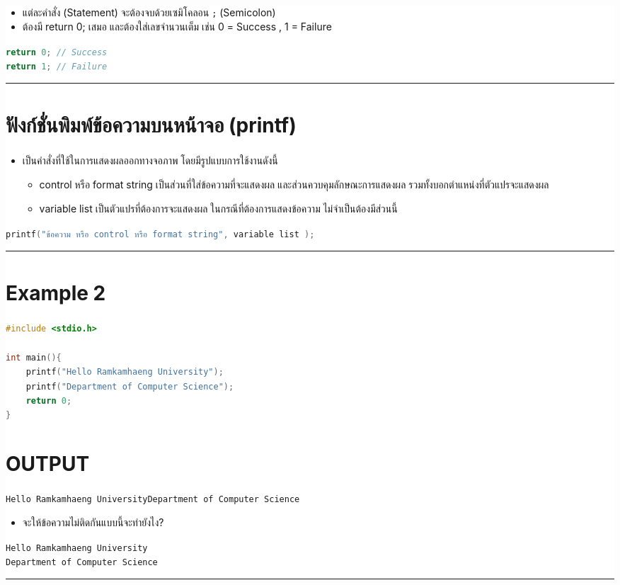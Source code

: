 - แต่ละคำสั่ง (Statement) จะต้องจบด้วยเซมิโคลอน `;` (Semicolon)
- ต้องมี return 0; เสมอ และต้องใส่เลขจำนวนเต็ม เช่น 0 = Success , 1 = Failure 

```c
return 0; // Success
return 1; // Failure
```

---

# ฟังก์ชั่นพิมพ์ข้อความบนหน้าจอ (printf)


- เป็นคำสั่งที่ใช้ในการแสดงผลออกทางจอภาพ โดยมีรูปแบบการใช้งานดังนี้
    - control หรือ format string
         เป็นส่วนที่ใส่ข้อความที่จะแสดงผล และส่วนควบคุมลักษณะการแสดงผล รวมทั้งบอกตำแหน่งที่ตัวแปรจะแสดงผล
    
    - variable list
         เป็นตัวแปรที่ต้องการจะแสดงผล ในกรณีที่ต้องการแสดงข้อความ 
    ไม่จำเป็นต้องมีส่วนนี้

```c
printf("ข้อความ หรือ control หรือ format string", variable list );

```

---

# Example 2

```c
#include <stdio.h> 

int main(){  
    printf("Hello Ramkamhaeng University"); 
    printf("Department of Computer Science"); 
    return 0;
}
```


# OUTPUT

```
Hello Ramkamhaeng UniversityDepartment of Computer Science
```

- จะให้ข้อความไม่ติดกันแบบนี้จะทำยังไง?

```
Hello Ramkamhaeng University
Department of Computer Science
```


---
